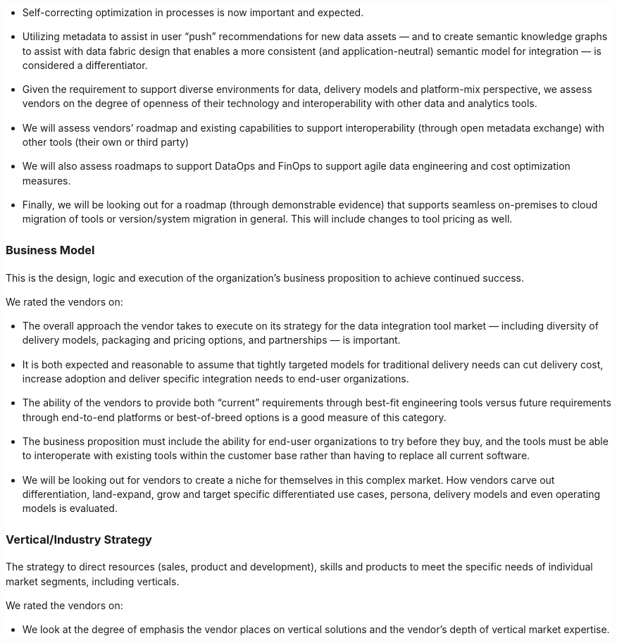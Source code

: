 -   Self-correcting optimization in processes is now important and expected.
    
-   Utilizing metadata to assist in user “push” recommendations for new data assets — and to create semantic knowledge graphs to assist with data fabric design that enables a more consistent (and application-neutral) semantic model for integration — is considered a differentiator.
    
-   Given the requirement to support diverse environments for data, delivery models and platform-mix perspective, we assess vendors on the degree of openness of their technology and interoperability with other data and analytics tools.
    
-   We will assess vendors’ roadmap and existing capabilities to support interoperability (through open metadata exchange) with other tools (their own or third party)
    
-   We will also assess roadmaps to support DataOps and FinOps to support agile data engineering and cost optimization measures.
    
-   Finally, we will be looking out for a roadmap (through demonstrable evidence) that supports seamless on-premises to cloud migration of tools or version/system migration in general. This will include changes to tool pricing as well.
    

### Business Model

This is the design, logic and execution of the organization’s business proposition to achieve continued success.

We rated the vendors on:

-   The overall approach the vendor takes to execute on its strategy for the data integration tool market — including diversity of delivery models, packaging and pricing options, and partnerships — is important.
    
-   It is both expected and reasonable to assume that tightly targeted models for traditional delivery needs can cut delivery cost, increase adoption and deliver specific integration needs to end-user organizations.
    
-   The ability of the vendors to provide both “current” requirements through best-fit engineering tools versus future requirements through end-to-end platforms or best-of-breed options is a good measure of this category.
    
-   The business proposition must include the ability for end-user organizations to try before they buy, and the tools must be able to interoperate with existing tools within the customer base rather than having to replace all current software.
    
-   We will be looking out for vendors to create a niche for themselves in this complex market. How vendors carve out differentiation, land-expand, grow and target specific differentiated use cases, persona, delivery models and even operating models is evaluated.
    

### Vertical/Industry Strategy

The strategy to direct resources (sales, product and development), skills and products to meet the specific needs of individual market segments, including verticals.

We rated the vendors on:

-   We look at the degree of emphasis the vendor places on vertical solutions and the vendor’s depth of vertical market expertise.
    